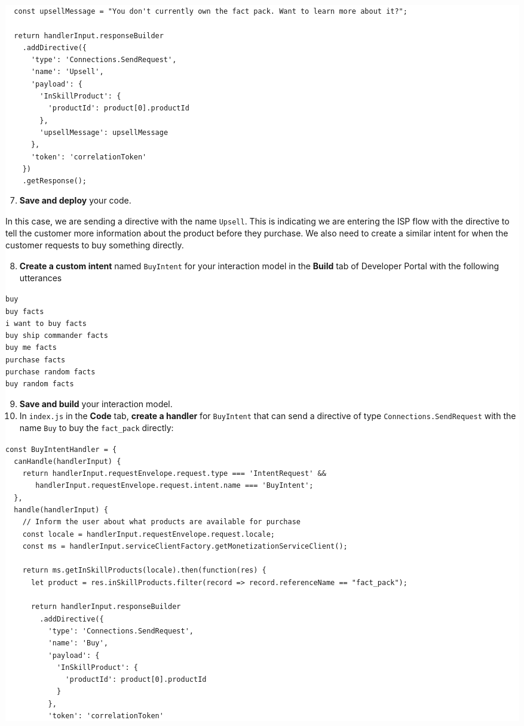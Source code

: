 ```
  const upsellMessage = "You don't currently own the fact pack. Want to learn more about it?";
  
  return handlerInput.responseBuilder
    .addDirective({
      'type': 'Connections.SendRequest',
      'name': 'Upsell',
      'payload': {
        'InSkillProduct': {
          'productId': product[0].productId
        },
        'upsellMessage': upsellMessage
      },
      'token': 'correlationToken'
    })
    .getResponse();
```

7. **Save and deploy** your code.

In this case, we are sending a directive with the name `Upsell`. This is indicating we are entering the ISP flow with the directive to tell the customer more information about the product before they purchase. We also need to create a similar intent for when the customer requests to buy something directly.

8. **Create a custom intent** named `BuyIntent` for your interaction model in the **Build** tab of Developer Portal with the following utterances

```
buy
buy facts
i want to buy facts
buy ship commander facts
buy me facts
purchase facts
purchase random facts
buy random facts
```

9. **Save and build** your interaction model.
10. In `index.js` in the **Code** tab, **create a handler** for `BuyIntent` that can send a directive of type `Connections.SendRequest` with the name `Buy` to buy the `fact_pack` directly:

```
const BuyIntentHandler = {
  canHandle(handlerInput) {
    return handlerInput.requestEnvelope.request.type === 'IntentRequest' &&
       handlerInput.requestEnvelope.request.intent.name === 'BuyIntent';
  },
  handle(handlerInput) {  
    // Inform the user about what products are available for purchase
    const locale = handlerInput.requestEnvelope.request.locale;
    const ms = handlerInput.serviceClientFactory.getMonetizationServiceClient();

    return ms.getInSkillProducts(locale).then(function(res) {
      let product = res.inSkillProducts.filter(record => record.referenceName == "fact_pack");

      return handlerInput.responseBuilder
        .addDirective({
          'type': 'Connections.SendRequest',
          'name': 'Buy',
          'payload': {
            'InSkillProduct': {
              'productId': product[0].productId
            }
          },
          'token': 'correlationToken'
```